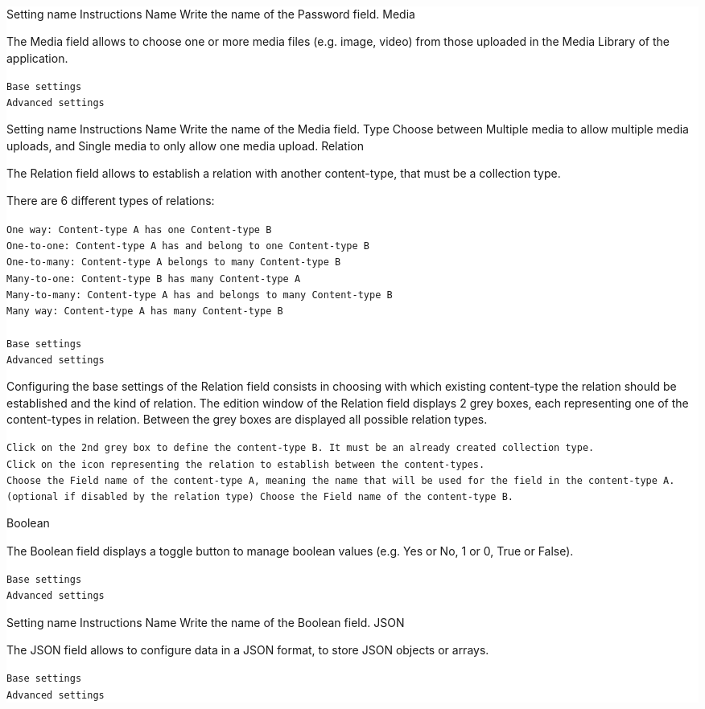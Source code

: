 Setting name	Instructions
Name	Write the name of the Password field.
Media

The Media field allows to choose one or more media files (e.g. image, video) from those uploaded in the Media Library of the application.

    Base settings
    Advanced settings

Setting name	Instructions
Name	Write the name of the Media field.
Type	Choose between Multiple media to allow multiple media uploads, and Single media to only allow one media upload.
Relation

The Relation field allows to establish a relation with another content-type, that must be a collection type.

There are 6 different types of relations:

    One way: Content-type A has one Content-type B
    One-to-one: Content-type A has and belong to one Content-type B
    One-to-many: Content-type A belongs to many Content-type B
    Many-to-one: Content-type B has many Content-type A
    Many-to-many: Content-type A has and belongs to many Content-type B
    Many way: Content-type A has many Content-type B

    Base settings
    Advanced settings

Configuring the base settings of the Relation field consists in choosing with which existing content-type the relation should be established and the kind of relation. The edition window of the Relation field displays 2 grey boxes, each representing one of the content-types in relation. Between the grey boxes are displayed all possible relation types.

    Click on the 2nd grey box to define the content-type B. It must be an already created collection type.
    Click on the icon representing the relation to establish between the content-types.
    Choose the Field name of the content-type A, meaning the name that will be used for the field in the content-type A.
    (optional if disabled by the relation type) Choose the Field name of the content-type B.

Boolean

The Boolean field displays a toggle button to manage boolean values (e.g. Yes or No, 1 or 0, True or False).

    Base settings
    Advanced settings

Setting name	Instructions
Name	Write the name of the Boolean field.
JSON

The JSON field allows to configure data in a JSON format, to store JSON objects or arrays.

    Base settings
    Advanced settings
